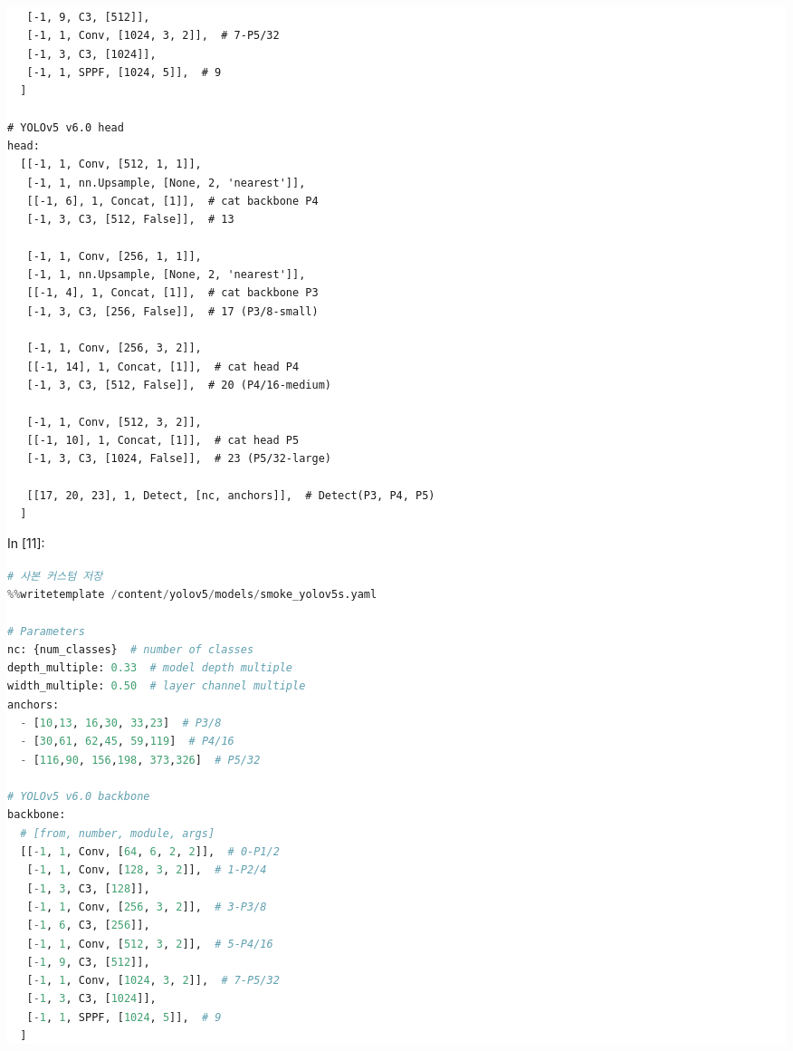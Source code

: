```
   [-1, 9, C3, [512]],
   [-1, 1, Conv, [1024, 3, 2]],  # 7-P5/32
   [-1, 3, C3, [1024]],
   [-1, 1, SPPF, [1024, 5]],  # 9
  ]

# YOLOv5 v6.0 head
head:
  [[-1, 1, Conv, [512, 1, 1]],
   [-1, 1, nn.Upsample, [None, 2, 'nearest']],
   [[-1, 6], 1, Concat, [1]],  # cat backbone P4
   [-1, 3, C3, [512, False]],  # 13

   [-1, 1, Conv, [256, 1, 1]],
   [-1, 1, nn.Upsample, [None, 2, 'nearest']],
   [[-1, 4], 1, Concat, [1]],  # cat backbone P3
   [-1, 3, C3, [256, False]],  # 17 (P3/8-small)

   [-1, 1, Conv, [256, 3, 2]],
   [[-1, 14], 1, Concat, [1]],  # cat head P4
   [-1, 3, C3, [512, False]],  # 20 (P4/16-medium)

   [-1, 1, Conv, [512, 3, 2]],
   [[-1, 10], 1, Concat, [1]],  # cat head P5
   [-1, 3, C3, [1024, False]],  # 23 (P5/32-large)

   [[17, 20, 23], 1, Detect, [nc, anchors]],  # Detect(P3, P4, P5)
  ]

```

<div class="in_prompt">
In&nbsp;[11]:
</div>

<div class="input_area" markdown="1">

```python
# 사본 커스텀 저장
%%writetemplate /content/yolov5/models/smoke_yolov5s.yaml

# Parameters
nc: {num_classes}  # number of classes
depth_multiple: 0.33  # model depth multiple
width_multiple: 0.50  # layer channel multiple
anchors:
  - [10,13, 16,30, 33,23]  # P3/8
  - [30,61, 62,45, 59,119]  # P4/16
  - [116,90, 156,198, 373,326]  # P5/32

# YOLOv5 v6.0 backbone
backbone:
  # [from, number, module, args]
  [[-1, 1, Conv, [64, 6, 2, 2]],  # 0-P1/2
   [-1, 1, Conv, [128, 3, 2]],  # 1-P2/4
   [-1, 3, C3, [128]],
   [-1, 1, Conv, [256, 3, 2]],  # 3-P3/8
   [-1, 6, C3, [256]],
   [-1, 1, Conv, [512, 3, 2]],  # 5-P4/16
   [-1, 9, C3, [512]],
   [-1, 1, Conv, [1024, 3, 2]],  # 7-P5/32
   [-1, 3, C3, [1024]],
   [-1, 1, SPPF, [1024, 5]],  # 9
  ]
```